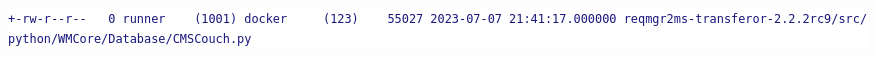 ```diff
+-rw-r--r--   0 runner    (1001) docker     (123)    55027 2023-07-07 21:41:17.000000 reqmgr2ms-transferor-2.2.2rc9/src/python/WMCore/Database/CMSCouch.py

